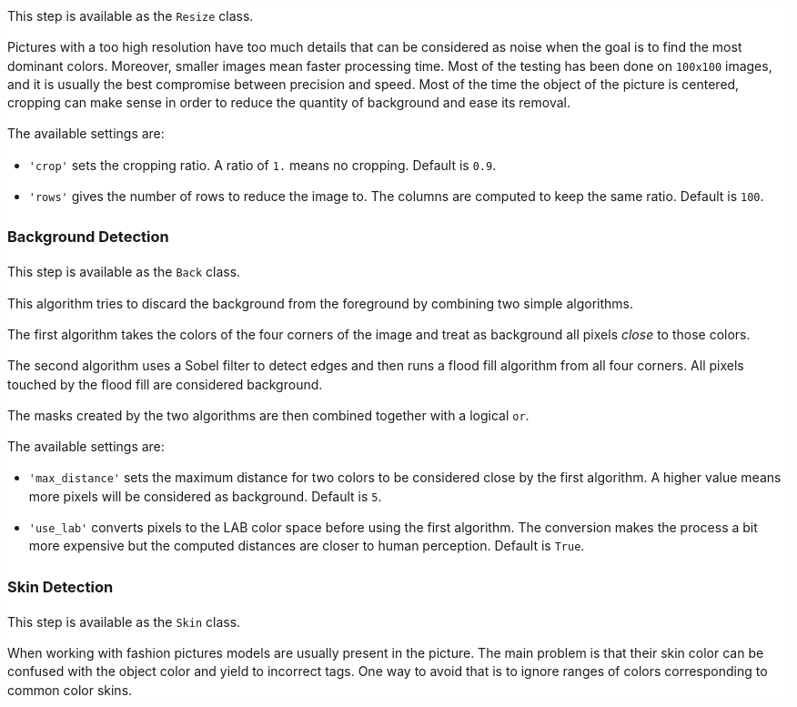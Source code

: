 This step is available as the `Resize` class.

Pictures with a too high resolution have too much details that can be considered
as noise when the goal is to find the most dominant colors. Moreover, smaller
images mean faster processing time. Most of the testing has been done on
`100x100` images, and it is usually the best compromise between precision and
speed.
Most of the time the object of the picture is centered, cropping can make sense
in order to reduce the quantity of background and ease its removal.

The available settings are:

- `'crop'` sets the cropping ratio. A ratio of `1.` means no cropping.
  Default is `0.9`.

- `'rows'` gives the number of rows to reduce the image to. The columns are
  computed to keep the same ratio.
  Default is `100`.

### Background Detection

This step is available as the `Back` class.

This algorithm tries to discard the background from the foreground by combining
two simple algorithms.

The first algorithm takes the colors of the four corners of the image and treat
as background all pixels _close_ to those colors.

The second algorithm uses a Sobel filter to detect edges and then runs a
flood fill algorithm from all four corners. All pixels touched by the flood fill
are considered background.

The masks created by the two algorithms are then combined together with a
logical `or`.

The available settings are:

- `'max_distance'` sets the maximum distance for two colors to be considered
  close by the first algorithm. A higher value means more pixels will be
  considered as background.
  Default is `5`.

- `'use_lab'` converts pixels to the LAB color space before using the first
  algorithm. The conversion makes the process a bit more expensive but the
  computed distances are closer to human perception.
  Default is `True`.

### Skin Detection

This step is available as the `Skin` class.

When working with fashion pictures models are usually present in the picture.
The main problem is that their skin color can be confused with the object color
and yield to incorrect tags. One way to avoid that is to ignore ranges of colors
corresponding to common color skins.
